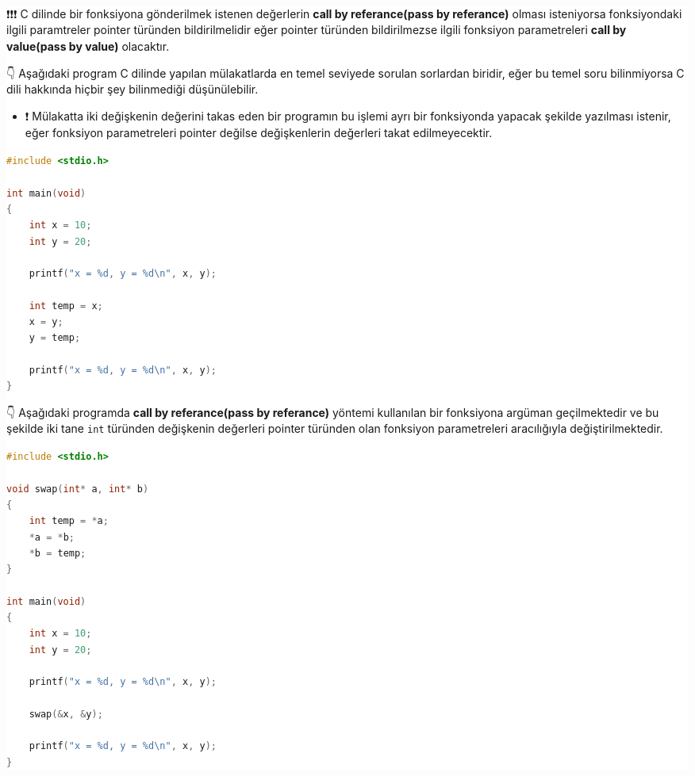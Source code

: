 
❗❗❗ C dilinde bir fonksiyona gönderilmek istenen değerlerin **call by referance(pass by referance)** olması isteniyorsa fonksiyondaki ilgili paramtreler pointer türünden bildirilmelidir eğer pointer türünden bildirilmezse ilgili fonksiyon parametreleri **call by value(pass by value)** olacaktır.



👇 Aşağıdaki program C dilinde yapılan mülakatlarda en temel seviyede sorulan sorlardan biridir, eğer bu temel soru bilinmiyorsa C dili hakkında hiçbir şey bilinmediği düşünülebilir. 
- ❗ Mülakatta iki değişkenin değerini takas eden bir programın bu işlemi ayrı bir fonksiyonda yapacak şekilde yazılması istenir, eğer fonksiyon parametreleri pointer değilse değişkenlerin değerleri takat edilmeyecektir.
```C
#include <stdio.h>

int main(void)
{
    int x = 10;
    int y = 20;

    printf("x = %d, y = %d\n", x, y);

    int temp = x;
    x = y;
    y = temp;

    printf("x = %d, y = %d\n", x, y);
}
```


👇 Aşağıdaki programda **call by referance(pass by referance)** yöntemi kullanılan bir fonksiyona argüman geçilmektedir ve bu şekilde iki tane `int` türünden değişkenin değerleri pointer türünden olan fonksiyon parametreleri aracılığıyla değiştirilmektedir.
```C
#include <stdio.h>

void swap(int* a, int* b)
{
    int temp = *a;
    *a = *b;
    *b = temp;
}

int main(void)
{
    int x = 10;
    int y = 20;

    printf("x = %d, y = %d\n", x, y);

    swap(&x, &y);

    printf("x = %d, y = %d\n", x, y);
}
```
